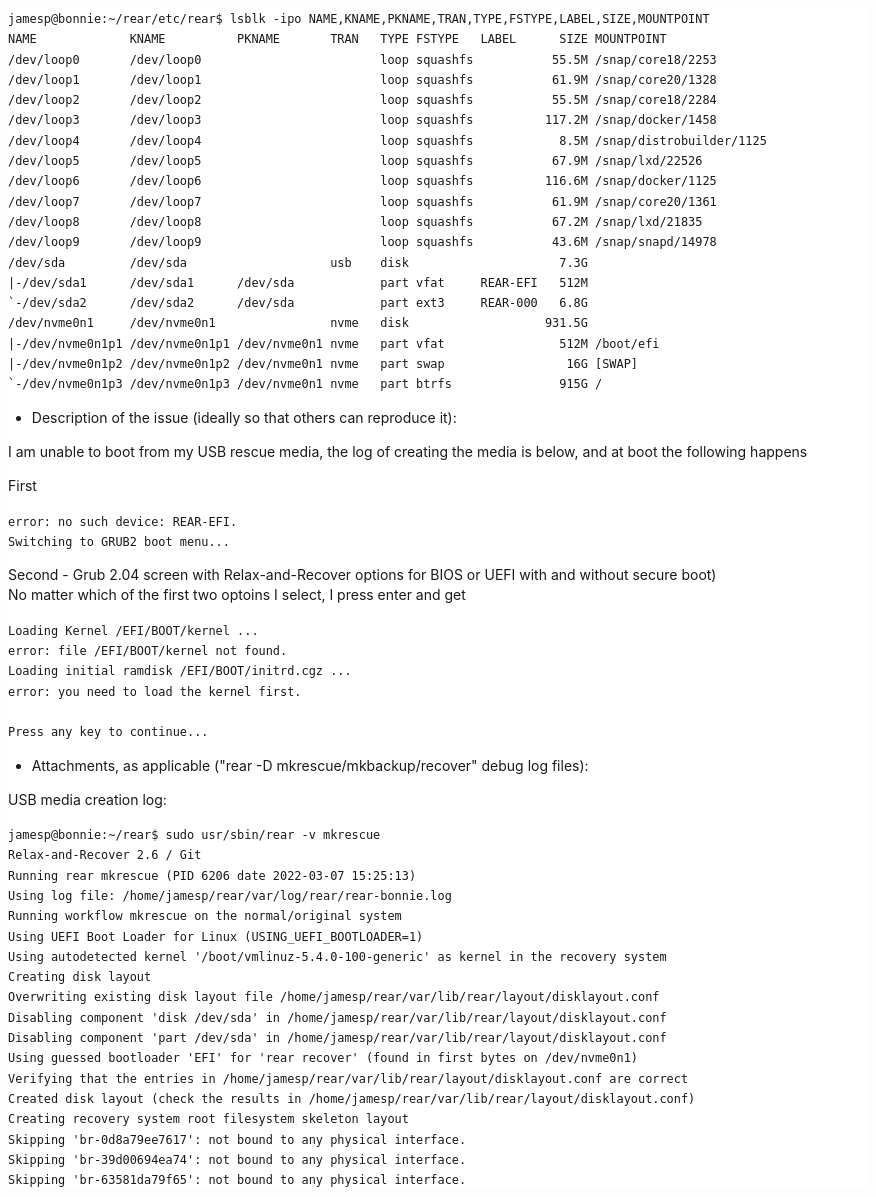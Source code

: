

    jamesp@bonnie:~/rear/etc/rear$ lsblk -ipo NAME,KNAME,PKNAME,TRAN,TYPE,FSTYPE,LABEL,SIZE,MOUNTPOINT
    NAME             KNAME          PKNAME       TRAN   TYPE FSTYPE   LABEL      SIZE MOUNTPOINT
    /dev/loop0       /dev/loop0                         loop squashfs           55.5M /snap/core18/2253
    /dev/loop1       /dev/loop1                         loop squashfs           61.9M /snap/core20/1328
    /dev/loop2       /dev/loop2                         loop squashfs           55.5M /snap/core18/2284
    /dev/loop3       /dev/loop3                         loop squashfs          117.2M /snap/docker/1458
    /dev/loop4       /dev/loop4                         loop squashfs            8.5M /snap/distrobuilder/1125
    /dev/loop5       /dev/loop5                         loop squashfs           67.9M /snap/lxd/22526
    /dev/loop6       /dev/loop6                         loop squashfs          116.6M /snap/docker/1125
    /dev/loop7       /dev/loop7                         loop squashfs           61.9M /snap/core20/1361
    /dev/loop8       /dev/loop8                         loop squashfs           67.2M /snap/lxd/21835
    /dev/loop9       /dev/loop9                         loop squashfs           43.6M /snap/snapd/14978
    /dev/sda         /dev/sda                    usb    disk                     7.3G
    |-/dev/sda1      /dev/sda1      /dev/sda            part vfat     REAR-EFI   512M
    `-/dev/sda2      /dev/sda2      /dev/sda            part ext3     REAR-000   6.8G
    /dev/nvme0n1     /dev/nvme0n1                nvme   disk                   931.5G
    |-/dev/nvme0n1p1 /dev/nvme0n1p1 /dev/nvme0n1 nvme   part vfat                512M /boot/efi
    |-/dev/nvme0n1p2 /dev/nvme0n1p2 /dev/nvme0n1 nvme   part swap                 16G [SWAP]
    `-/dev/nvme0n1p3 /dev/nvme0n1p3 /dev/nvme0n1 nvme   part btrfs               915G /

-   Description of the issue (ideally so that others can reproduce it):

I am unable to boot from my USB rescue media, the log of creating the
media is below, and at boot the following happens

First

    error: no such device: REAR-EFI.
    Switching to GRUB2 boot menu...

Second - Grub 2.04 screen with Relax-and-Recover options for BIOS or
UEFI with and without secure boot)  
No matter which of the first two optoins I select, I press enter and get

    Loading Kernel /EFI/BOOT/kernel ...
    error: file /EFI/BOOT/kernel not found.
    Loading initial ramdisk /EFI/BOOT/initrd.cgz ...
    error: you need to load the kernel first.

    Press any key to continue...

-   Attachments, as applicable ("rear -D mkrescue/mkbackup/recover"
    debug log files):

USB media creation log:

    jamesp@bonnie:~/rear$ sudo usr/sbin/rear -v mkrescue
    Relax-and-Recover 2.6 / Git
    Running rear mkrescue (PID 6206 date 2022-03-07 15:25:13)
    Using log file: /home/jamesp/rear/var/log/rear/rear-bonnie.log
    Running workflow mkrescue on the normal/original system
    Using UEFI Boot Loader for Linux (USING_UEFI_BOOTLOADER=1)
    Using autodetected kernel '/boot/vmlinuz-5.4.0-100-generic' as kernel in the recovery system
    Creating disk layout
    Overwriting existing disk layout file /home/jamesp/rear/var/lib/rear/layout/disklayout.conf
    Disabling component 'disk /dev/sda' in /home/jamesp/rear/var/lib/rear/layout/disklayout.conf
    Disabling component 'part /dev/sda' in /home/jamesp/rear/var/lib/rear/layout/disklayout.conf
    Using guessed bootloader 'EFI' for 'rear recover' (found in first bytes on /dev/nvme0n1)
    Verifying that the entries in /home/jamesp/rear/var/lib/rear/layout/disklayout.conf are correct
    Created disk layout (check the results in /home/jamesp/rear/var/lib/rear/layout/disklayout.conf)
    Creating recovery system root filesystem skeleton layout
    Skipping 'br-0d8a79ee7617': not bound to any physical interface.
    Skipping 'br-39d00694ea74': not bound to any physical interface.
    Skipping 'br-63581da79f65': not bound to any physical interface.